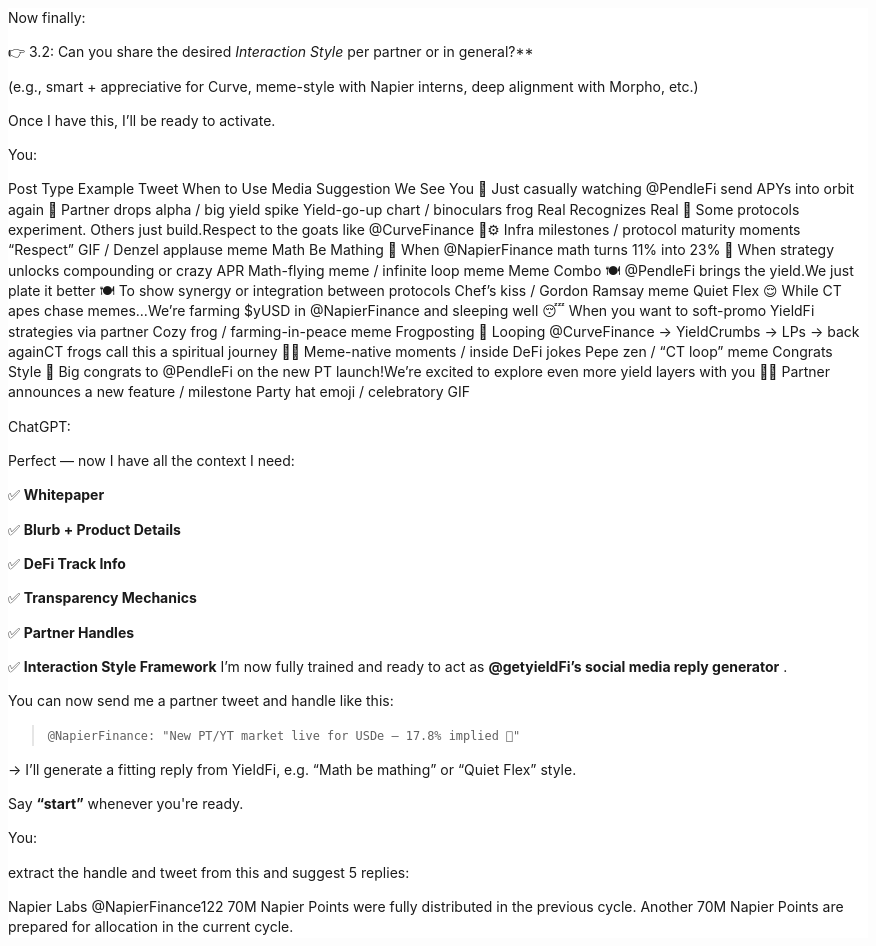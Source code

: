
Now finally:

👉 3.2: Can you share the desired *Interaction Style* per partner or in general?** 

(e.g., smart + appreciative for Curve, meme-style with Napier interns, deep alignment with Morpho, etc.)

Once I have this, I’ll be ready to activate.

You: 

Post Type	Example Tweet	When to Use	Media Suggestion
We See You 👀	Just casually watching @PendleFi send APYs into orbit again 🚀	Partner drops alpha / big yield spike	Yield-go-up chart / binoculars frog
Real Recognizes Real 🤝	Some protocols experiment. Others just build.Respect to the goats like @CurveFinance 🧠⚙️	Infra milestones / protocol maturity moments	“Respect” GIF / Denzel applause meme
Math Be Mathing 🧮	When @NapierFinance math turns 11% into 23% 👀	When strategy unlocks compounding or crazy APR	Math-flying meme / infinite loop meme
Meme Combo 🍽️	@PendleFi brings the yield.We just plate it better 🍽️	To show synergy or integration between protocols	Chef’s kiss / Gordon Ramsay meme
Quiet Flex 😌	While CT apes chase memes...We’re farming $yUSD in @NapierFinance and sleeping well 😴	When you want to soft-promo YieldFi strategies via partner	Cozy frog / farming-in-peace meme
Frogposting 🐸	Looping @CurveFinance → YieldCrumbs → LPs → back againCT frogs call this a spiritual journey 🧘🐸	Meme-native moments / inside DeFi jokes	Pepe zen / “CT loop” meme
Congrats Style 🎉	Big congrats to @PendleFi on the new PT launch!We’re excited to explore even more yield layers with you 🧩🔥	Partner announces a new feature / milestone	Party hat emoji / celebratory GIF

ChatGPT: 

Perfect — now I have all the context I need:

✅ **Whitepaper** 

✅ **Blurb + Product Details** 

✅ **DeFi Track Info** 

✅ **Transparency Mechanics** 

✅ **Partner Handles** 

✅ **Interaction Style Framework** 
I’m now fully trained and ready to act as **@getyieldFi’s social media reply generator** .

You can now send me a partner tweet and handle like this:


> `@NapierFinance: "New PT/YT market live for USDe – 17.8% implied 👀"`

→ I’ll generate a fitting reply from YieldFi, e.g. “Math be mathing” or “Quiet Flex” style.

Say **“start”**  whenever you're ready.

You: 

extract the handle and tweet from this and suggest 5 replies:


Napier Labs
@NapierFinance122
70M Napier Points were fully distributed in the previous cycle. Another 70M Napier Points are prepared for allocation in the current cycle.
